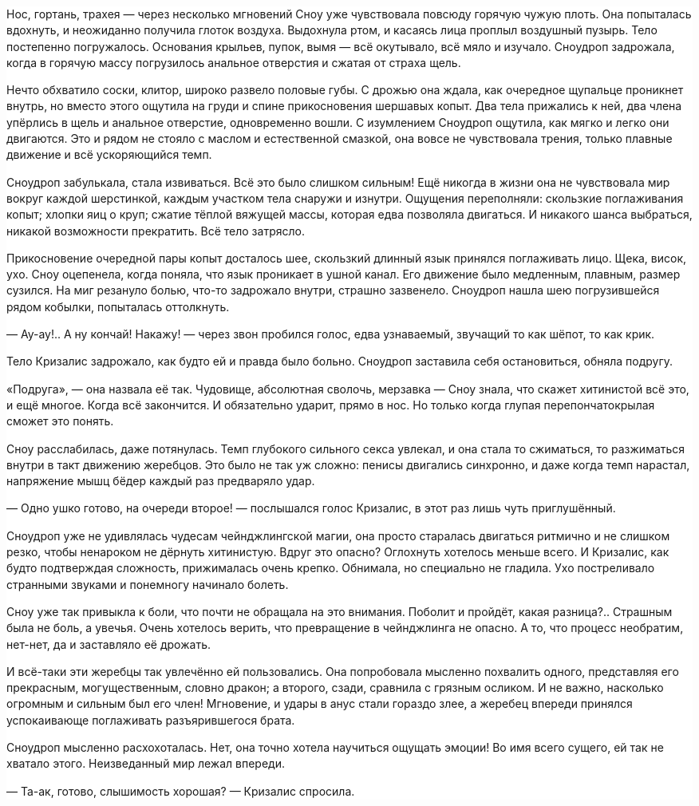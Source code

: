 Нос, гортань, трахея — через несколько мгновений Сноу уже чувствовала повсюду горячую чужую плоть. Она попыталась вдохнуть, и неожиданно получила глоток воздуха. Выдохнула ртом, и касаясь лица проплыл воздушный пузырь. Тело постепенно погружалось. Основания крыльев, пупок, вымя — всё окутывало, всё мяло и изучало. Сноудроп задрожала, когда в горячую массу погрузилось анальное отверстия и сжатая от страха щель.

Нечто обхватило соски, клитор, широко развело половые губы. С дрожью она ждала, как очередное щупальце проникнет внутрь, но вместо этого ощутила на груди и спине прикосновения шершавых копыт. Два тела прижались к ней, два члена упёрлись в щель и анальное отверстие, одновременно вошли. С изумлением Сноудроп ощутила, как мягко и легко они двигаются. Это и рядом не стояло с маслом и естественной смазкой, она вовсе не чувствовала трения, только плавные движение и всё ускоряющийся темп.

Сноудроп забулькала, стала извиваться. Всё это было слишком сильным! Ещё никогда в жизни она не чувствовала мир вокруг каждой шерстинкой, каждым участком тела снаружи и изнутри. Ощущения переполняли: скользкие поглаживания копыт; хлопки яиц о круп; сжатие тёплой вяжущей массы, которая едва позволяла двигаться. И никакого шанса выбраться, никакой возможности прекратить. Всё тело затрясло.

Прикосновение очередной пары копыт досталось шее, скользкий длинный язык принялся поглаживать лицо. Щека, висок, ухо. Сноу оцепенела, когда поняла, что язык проникает в ушной канал. Его движение было медленным, плавным, размер сузился. На миг резануло болью, что-то задрожало внутри, страшно зазвенело. Сноудроп нашла шею погрузившейся рядом кобылки, попыталась оттолкнуть.

— Ау-ау!.. А ну кончай! Накажу! — через звон пробился голос, едва узнаваемый, звучащий то как шёпот, то как крик.

Тело Кризалис задрожало, как будто ей и правда было больно. Сноудроп заставила себя остановиться, обняла подругу.

«Подруга», — она назвала её так. Чудовище, абсолютная сволочь, мерзавка — Сноу знала, что скажет хитинистой всё это, и ещё многое. Когда всё закончится. И обязательно ударит, прямо в нос. Но только когда глупая перепончатокрылая сможет это понять.

Сноу расслабилась, даже потянулась. Темп глубокого сильного секса увлекал, и она стала то сжиматься, то разжиматься внутри в такт движению жеребцов. Это было не так уж сложно: пенисы двигались синхронно, и даже когда темп нарастал, напряжение мышц бёдер каждый раз предваряло удар.

— Одно ушко готово, на очереди второе! — послышался голос Кризалис, в этот раз лишь чуть приглушённый.

Сноудроп уже не удивлялась чудесам чейнджлингской магии, она просто старалась двигаться ритмично и не слишком резко, чтобы ненароком не дёрнуть хитинистую. Вдруг это опасно? Оглохнуть хотелось меньше всего. И Кризалис, как будто подтверждая сложность, прижималась очень крепко. Обнимала, но специально не гладила. Ухо постреливало странными звуками и понемногу начинало болеть.

Сноу уже так привыкла к боли, что почти не обращала на это внимания. Поболит и пройдёт, какая разница?.. Страшным была не боль, а увечья. Очень хотелось верить, что превращение в чейнджлинга не опасно. А то, что процесс необратим, нет-нет, да и заставляло её дрожать.

И всё-таки эти жеребцы так увлечённо ей пользовались. Она попробовала мысленно похвалить одного, представляя его прекрасным, могущественным, словно дракон; а второго, сзади, сравнила с грязным осликом. И не важно, насколько огромным и сильным был его член! Мгновение, и удары в анус стали гораздо злее, а жеребец впереди принялся успокаивающе поглаживать разъярившегося брата.

Сноудроп мысленно расхохоталась. Нет, она точно хотела научиться ощущать эмоции! Во имя всего сущего, ей так не хватало этого. Неизведанный мир лежал впереди.

— Та-ак, готово, слышимость хорошая? — Кризалис спросила.
